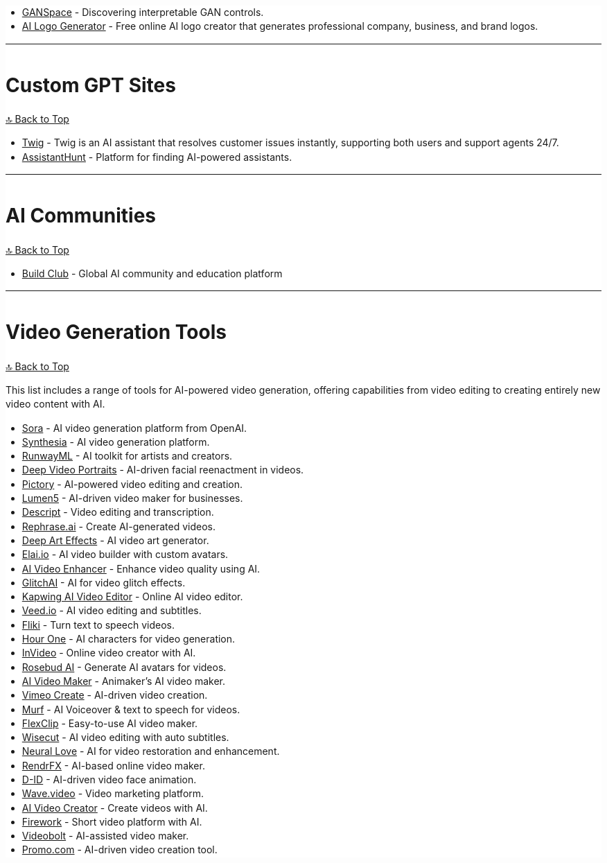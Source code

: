 - [GANSpace](https://github.com/harskish/ganspace) - Discovering interpretable GAN controls.
- [AI Logo Generator](https://www.ailogogenerator.org) - Free online AI logo creator that generates professional company, business, and brand logos.

______________________________________________________________________________

# Custom GPT Sites

[🔝 Back to Top](#top)

- [Twig](https://www.twig.so/) - Twig is an AI assistant that resolves customer issues instantly, supporting both users and support agents 24/7.
- [AssistantHunt](https://assistanthunt.com) - Platform for finding AI-powered assistants.

______________________________________________________________________________

# AI Communities

[🔝 Back to Top](#top)

- [Build Club](https://www.buildclub.ai) - Global AI community and education platform

______________________________________________________________________________

# Video Generation Tools

[🔝 Back to Top](#top)

This list includes a range of tools for AI-powered video generation, offering capabilities from video editing to creating entirely new video content with AI.
- [Sora](https://www.sora.com) - AI video generation platform from OpenAI. 
- [Synthesia](https://www.synthesia.io) - AI video generation platform.
- [RunwayML](https://runwayml.com) - AI toolkit for artists and creators.
- [Deep Video Portraits](https://www.graphics.stanford.edu/projects/deepvideo) - AI-driven facial reenactment in videos.
- [Pictory](https://pictory.ai) - AI-powered video editing and creation.
- [Lumen5](https://lumen5.com) - AI-driven video maker for businesses.
- [Descript](https://www.descript.com) - Video editing and transcription.
- [Rephrase.ai](https://www.rephrase.ai) - Create AI-generated videos.
- [Deep Art Effects](https://www.deeparteffects.com) - AI video art generator.
- [Elai.io](https://elai.io) - AI video builder with custom avatars.
- [AI Video Enhancer](https://topazlabs.com/video-enhance-ai) - Enhance video quality using AI.
- [GlitchAI](https://glitchai.com) - AI for video glitch effects.
- [Kapwing AI Video Editor](https://www.kapwing.com) - Online AI video editor.
- [Veed.io](https://www.veed.io) - AI video editing and subtitles.
- [Fliki](https://fliki.ai) - Turn text to speech videos.
- [Hour One](https://www.hourone.ai) - AI characters for video generation.
- [InVideo](https://invideo.io) - Online video creator with AI.
- [Rosebud AI](https://rosebud.ai) - Generate AI avatars for videos.
- [AI Video Maker](https://www.animaker.com/ai-video-maker) - Animaker’s AI video maker.
- [Vimeo Create](https://vimeo.com/create) - AI-driven video creation.
- [Murf](https://murf.ai) - AI Voiceover & text to speech for videos.
- [FlexClip](https://www.flexclip.com) - Easy-to-use AI video maker.
- [Wisecut](https://www.wisecutvideo.com) - AI video editing with auto subtitles.
- [Neural Love](https://neural.love) - AI for video restoration and enhancement.
- [RendrFX](https://www.rendrfx.com) - AI-based online video maker.
- [D-ID](https://www.d-id.com) - AI-driven video face animation.
- [Wave.video](https://wave.video) - Video marketing platform.
- [AI Video Creator](https://www.aivideocreator.com) - Create videos with AI.
- [Firework](https://firework.com) - Short video platform with AI.
- [Videobolt](https://www.videobolt.net) - AI-assisted video maker.
- [Promo.com](https://promo.com) - AI-driven video creation tool.

